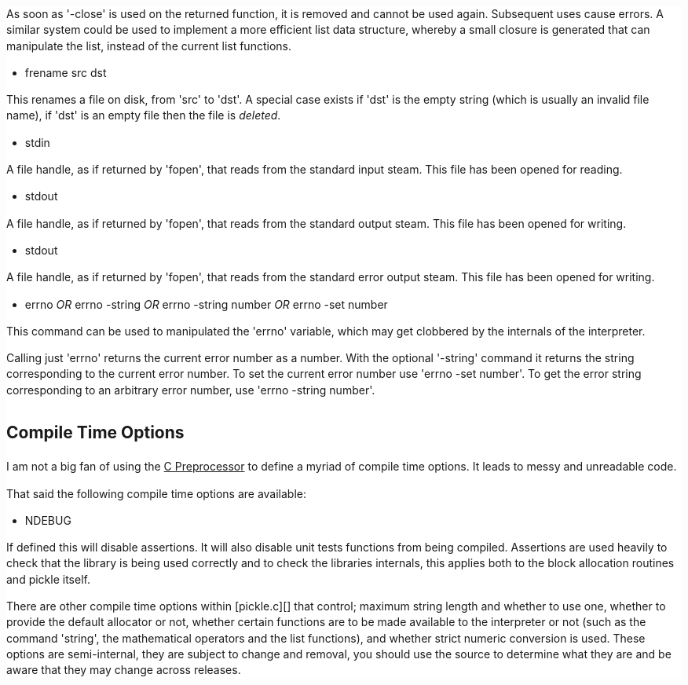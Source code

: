 As soon as '-close' is used on the returned function, it is removed and cannot
be used again. Subsequent uses cause errors. A similar system could be used
to implement a more efficient list data structure, whereby a small closure
is generated that can manipulate the list, instead of the current list
functions.

* frename src dst

This renames a file on disk, from 'src' to 'dst'. A special case exists if
'dst' is the empty string (which is usually an invalid file name), if 'dst' is
an empty file then the file is *deleted*.

* stdin

A file handle, as if returned by 'fopen', that reads from the standard input
steam. This file has been opened for reading.

* stdout

A file handle, as if returned by 'fopen', that reads from the standard output
steam. This file has been opened for writing.

* stdout

A file handle, as if returned by 'fopen', that reads from the standard error
output steam. This file has been opened for writing.

* errno *OR* errno -string *OR* errno -string number *OR* errno -set number

This command can be used to manipulated the 'errno' variable, which may get
clobbered by the internals of the interpreter.

Calling just 'errno' returns the current error number as a number. With the
optional '-string' command it returns the string corresponding to the current
error number. To set the current error number use 'errno -set number'. To get
the error string corresponding to an arbitrary error number, use 'errno -string
number'.

## Compile Time Options

I am not a big fan of using the [C Preprocessor][] to define a myriad of
compile time options. It leads to messy and unreadable code.

That said the following compile time options are available:

* NDEBUG

If defined this will disable assertions. It will also disable unit tests
functions from being compiled. Assertions are used heavily to check that the
library is being used correctly and to check the libraries internals, this
applies both to the block allocation routines and pickle itself.

There are other compile time options within [pickle.c][] that control;
maximum string length and whether to use one, whether to provide the default
allocator or not, whether certain functions are to be made available to the
interpreter or not (such as the command 'string', the mathematical operators
and the list functions), and whether strict numeric conversion is used. 
These options are semi-internal, they are subject to change and removal, you
should use the source to determine what they are and be aware that they may
change across releases.


[block.h]: block.h
[main.c]: main.c
[picol.c]: picol.c
[unit.tcl]: unit.tcl
[picol]: http://oldblog.antirez.com/post/picol.html
[TCL]: https://en.wikipedia.org/wiki/Tcl
[stdio.h]: http://www.cplusplus.com/reference/cstdio/
[snprintf]: http://www.cplusplus.com/reference/cstdio/snprintf/
[vsnprintf]: http://www.cplusplus.com/reference/cstdio/vsnprintf/
[FORTH]: https://en.wikipedia.org/wiki/Forth_(programming_language)
[C]: https://en.wikipedia.org/wiki/C_%28programming_language%29
[Make]: https://en.wikipedia.org/wiki/Make_(software)
[MIT License]: https://en.wikipedia.org/wiki/MIT_License
[BSD License]: https://en.wikipedia.org/wiki/BSD_licenses
[malloc]: https://en.wikipedia.org/wiki/C_dynamic_memory_allocation
[C Preprocessor]: https://en.wikipedia.org/wiki/C_preprocessor
[python]: https://www.python.org/
[stdout]: http://www.cplusplus.com/reference/cstdio/stdout/
[stdin]: http://www.cplusplus.com/reference/cstdio/stdin/
[strftime]: http://www.cplusplus.com/reference/ctime/strftime/
[readline]: https://tiswww.case.edu/php/chet/readline/rltop.html
[linenoise]: https://github.com/antirez/linenoise
[rlwrap]: https://linux.die.net/man/1/rlwrap
[lisp]: https://en.wikipedia.org/wiki/Lisp_(programming_language)
[homoiconic]: https://en.wikipedia.org/wiki/Homoiconicity
[loc]: https://en.wikipedia.org/wiki/Source_lines_of_code
[pickle-all]: https://github.com/howerj/pickle-all
[insertion sort]: https://en.wikipedia.org/wiki/Insertion_sort
[regex]: http://c-faq.com/lib/regex.html
[ASCII]: https://en.wikipedia.org/wiki/ASCII
[unit tests]: https://en.wikipedia.org/wiki/Unit_testing
[ctype.h]: http://www.cplusplus.com/reference/cctype/
[string.h]: http://www.cplusplus.com/reference/cstring/
[alnum]: http://www.cplusplus.com/reference/cctype/isalnum/
[alpha]: http://www.cplusplus.com/reference/cctype/isalpha/
[digit]: http://www.cplusplus.com/reference/cctype/isdigit/
[graph]: http://www.cplusplus.com/reference/cctype/isgraph/
[lower]: http://www.cplusplus.com/reference/cctype/islower/
[print]: http://www.cplusplus.com/reference/cctype/isprint/
[punct]: http://www.cplusplus.com/reference/cctype/ispunct/
[space]: http://www.cplusplus.com/reference/cctype/isspace/
[upper]: http://www.cplusplus.com/reference/cctype/isupper/
[xdigit]: http://www.cplusplus.com/reference/cctype/isxdigit/
[control]: http://www.cplusplus.com/reference/cctype/iscntrl/